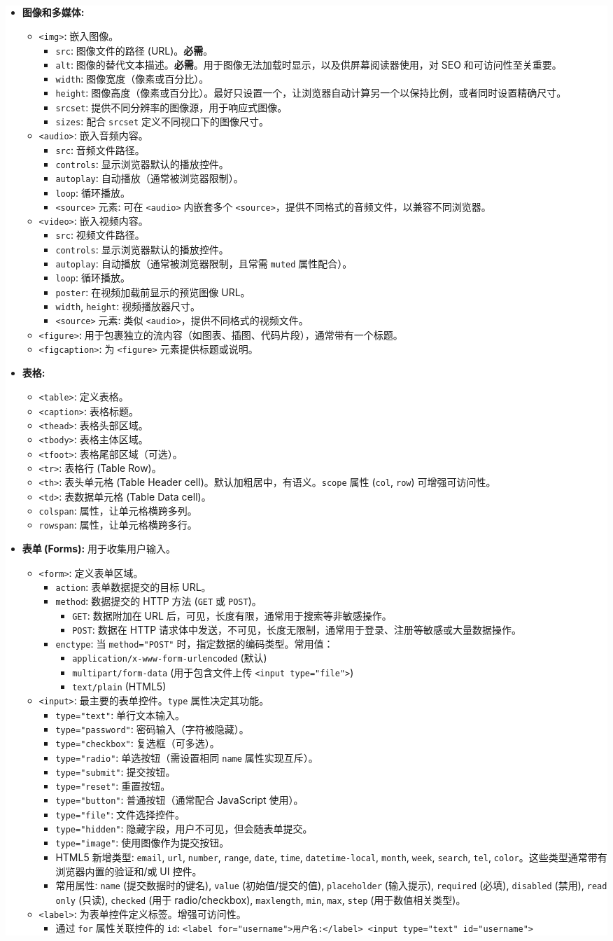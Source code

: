 * **图像和多媒体:**
    * `<img>`: 嵌入图像。
        * `src`: 图像文件的路径 (URL)。**必需**。
        * `alt`: 图像的替代文本描述。**必需**。用于图像无法加载时显示，以及供屏幕阅读器使用，对 SEO 和可访问性至关重要。
        * `width`: 图像宽度（像素或百分比）。
        * `height`: 图像高度（像素或百分比）。最好只设置一个，让浏览器自动计算另一个以保持比例，或者同时设置精确尺寸。
        * `srcset`: 提供不同分辨率的图像源，用于响应式图像。
        * `sizes`: 配合 `srcset` 定义不同视口下的图像尺寸。
    * `<audio>`: 嵌入音频内容。
        * `src`: 音频文件路径。
        * `controls`: 显示浏览器默认的播放控件。
        * `autoplay`: 自动播放（通常被浏览器限制）。
        * `loop`: 循环播放。
        * `<source>` 元素: 可在 `<audio>` 内嵌套多个 `<source>`，提供不同格式的音频文件，以兼容不同浏览器。
    * `<video>`: 嵌入视频内容。
        * `src`: 视频文件路径。
        * `controls`: 显示浏览器默认的播放控件。
        * `autoplay`: 自动播放（通常被浏览器限制，且常需 `muted` 属性配合）。
        * `loop`: 循环播放。
        * `poster`: 在视频加载前显示的预览图像 URL。
        * `width`, `height`: 视频播放器尺寸。
        * `<source>` 元素: 类似 `<audio>`，提供不同格式的视频文件。
    * `<figure>`: 用于包裹独立的流内容（如图表、插图、代码片段），通常带有一个标题。
    * `<figcaption>`: 为 `<figure>` 元素提供标题或说明。

* **表格:**
    * `<table>`: 定义表格。
    * `<caption>`: 表格标题。
    * `<thead>`: 表格头部区域。
    * `<tbody>`: 表格主体区域。
    * `<tfoot>`: 表格尾部区域（可选）。
    * `<tr>`: 表格行 (Table Row)。
    * `<th>`: 表头单元格 (Table Header cell)。默认加粗居中，有语义。`scope` 属性 (`col`, `row`) 可增强可访问性。
    * `<td>`: 表数据单元格 (Table Data cell)。
    * `colspan`: 属性，让单元格横跨多列。
    * `rowspan`: 属性，让单元格横跨多行。

* **表单 (Forms):** 用于收集用户输入。
    * `<form>`: 定义表单区域。
        * `action`: 表单数据提交的目标 URL。
        * `method`: 数据提交的 HTTP 方法 (`GET` 或 `POST`)。
            * `GET`: 数据附加在 URL 后，可见，长度有限，通常用于搜索等非敏感操作。
            * `POST`: 数据在 HTTP 请求体中发送，不可见，长度无限制，通常用于登录、注册等敏感或大量数据操作。
        * `enctype`: 当 `method="POST"` 时，指定数据的编码类型。常用值：
            * `application/x-www-form-urlencoded` (默认)
            * `multipart/form-data` (用于包含文件上传 `<input type="file">`)
            * `text/plain` (HTML5)
    * `<input>`: 最主要的表单控件。`type` 属性决定其功能。
        * `type="text"`: 单行文本输入。
        * `type="password"`: 密码输入（字符被隐藏）。
        * `type="checkbox"`: 复选框（可多选）。
        * `type="radio"`: 单选按钮（需设置相同 `name` 属性实现互斥）。
        * `type="submit"`: 提交按钮。
        * `type="reset"`: 重置按钮。
        * `type="button"`: 普通按钮（通常配合 JavaScript 使用）。
        * `type="file"`: 文件选择控件。
        * `type="hidden"`: 隐藏字段，用户不可见，但会随表单提交。
        * `type="image"`: 使用图像作为提交按钮。
        * HTML5 新增类型: `email`, `url`, `number`, `range`, `date`, `time`, `datetime-local`, `month`, `week`, `search`, `tel`, `color`。这些类型通常带有浏览器内置的验证和/或 UI 控件。
        * 常用属性: `name` (提交数据时的键名), `value` (初始值/提交的值), `placeholder` (输入提示), `required` (必填), `disabled` (禁用), `readonly` (只读), `checked` (用于 radio/checkbox), `maxlength`, `min`, `max`, `step` (用于数值相关类型)。
    * `<label>`: 为表单控件定义标签。增强可访问性。
        * 通过 `for` 属性关联控件的 `id`: `<label for="username">用户名:</label> <input type="text" id="username">`